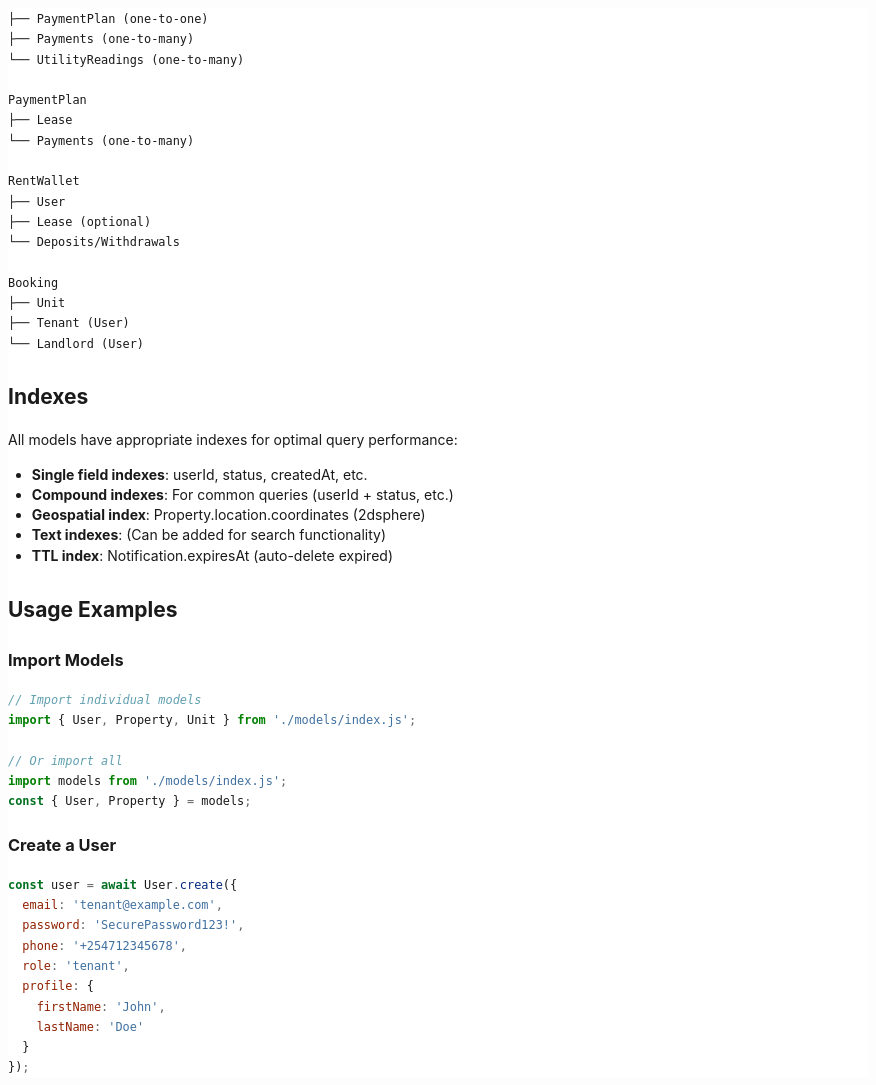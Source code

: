 ```
├── PaymentPlan (one-to-one)
├── Payments (one-to-many)
└── UtilityReadings (one-to-many)

PaymentPlan
├── Lease
└── Payments (one-to-many)

RentWallet
├── User
├── Lease (optional)
└── Deposits/Withdrawals

Booking
├── Unit
├── Tenant (User)
└── Landlord (User)
```

## Indexes

All models have appropriate indexes for optimal query performance:

- **Single field indexes**: userId, status, createdAt, etc.
- **Compound indexes**: For common queries (userId + status, etc.)
- **Geospatial index**: Property.location.coordinates (2dsphere)
- **Text indexes**: (Can be added for search functionality)
- **TTL index**: Notification.expiresAt (auto-delete expired)

## Usage Examples

### Import Models
```javascript
// Import individual models
import { User, Property, Unit } from './models/index.js';

// Or import all
import models from './models/index.js';
const { User, Property } = models;
```

### Create a User
```javascript
const user = await User.create({
  email: 'tenant@example.com',
  password: 'SecurePassword123!',
  phone: '+254712345678',
  role: 'tenant',
  profile: {
    firstName: 'John',
    lastName: 'Doe'
  }
});
```
